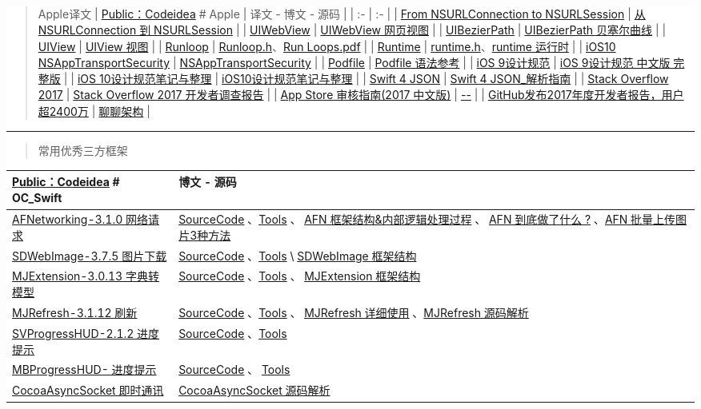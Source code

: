  
> Apple译文
| [Public：Codeidea](http://upload-images.jianshu.io/upload_images/2230763-93b83d5b7a7b0a49.gif?imageMogr2/auto-orient/strip) #  Apple  | 译文 - 博文 - 源码 |
| :- | :- | 
|  [From NSURLConnection to NSURLSession](https://www.objc.io/issues/5-ios7/from-nsurlconnection-to-nsurlsession/)  |  [从 NSURLConnection 到 NSURLSession](https://githubidea.github.io/AppleTranslation/ConnectionToSession.html)  |
| [UIWebView](https://developer.apple.com/reference/uikit/uiwebview)   |  [UIWebView 网页视图](https://githubidea.github.io/AppleTranslation/UIWebViewApple.html)  |
|  [UIBezierPath](https://developer.apple.com/reference/uikit/uibezierpath?language=objc)  | [UIBezierPath 贝塞尔曲线](https://githubidea.github.io/AppleTranslation/UIBezierPathApple.html)   |
|  [UIView](https://developer.apple.com/reference/uikit/uiview?language=objc)  |  [UIView 视图](https://githubidea.github.io/AppleTranslation/UIViewApple.html)  |
|  [Runloop](https://developer.apple.com/library/content/documentation/Cocoa/Conceptual/Multithreading/RunLoopManagement/RunLoopManagement.html)  | [Runloop.h](https://github.com/CustomPBWaters/Framework-Codeidea/tree/master/Framework-Annotations%20%26%20Tools/MyFoundation-Annotations/RunLoop)、[Run Loops.pdf](https://github.com/CustomPBWaters/Apple-GitHub-Codeidea/blob/master/library%26Apple-SourceAnnotation/Apple译文/Run%20Loops.pdf)  |
|  [Runtime](https://developer.apple.com/library/content/documentation/Cocoa/Conceptual/ObjCRuntimeGuide/Introduction/Introduction.html#//apple_ref/doc/uid/TP40008048)  | [runtime.h](https://github.com/CustomPBWaters/Framework-Codeidea/tree/master/Framework-Annotations%20%26%20Tools/OtherFrameworks-Annotations/Runtime)、[runtime 运行时](http://blog.csdn.net/liangliang103377/article/details/39007683) |
|  [iOS10 NSAppTransportSecurity](https://developer.apple.com/library/content/documentation/General/Reference/InfoPlistKeyReference/Articles/CocoaKeys.html#//apple_ref/doc/uid/TP40009251-SW34)  |  [NSAppTransportSecurity](http://www.jianshu.com/p/1ec3fa1ec00f)  |
|  [Podfile](https://guides.cocoapods.org/syntax/podfile.html)  |  [Podfile 语法参考](http://www.jianshu.com/p/8af475c4f717) |
|  [iOS 9设计规范]()  |   [iOS 9设计规范 中文版 完整版](https://www.iamue.com/14689) |
|  [iOS 10设计规范笔记与整理]()  |    [iOS10设计规范笔记与整理](http://www.pmcaff.com/article/index/514586365192320?from=label&pmc_param[label_name]=) |
|  [Swift 4 JSON]()  |   [Swift 4 JSON_解析指南](https://bignerdcoding.com/archives/37.html) |
|  [Stack Overflow 2017](https://insights.stackoverflow.com/survey/2017#technology-most-loved-dreaded-and-wanted-languages)  |  [Stack Overflow 2017 开发者调查报告](https://www.oschina.net/news/83164/stack-overflow-developer-survey-results-2017)  |
|  [App Store 审核指南(2017 中文版)](https://developer.apple.com/app-store/review/guidelines/cn/)  |   [--]() |
|     [GitHub发布2017年度开发者报告，用户超2400万](https://mp.weixin.qq.com/s?__biz=MzIwMzg1ODcwMw%3D%3D&mid=2247486939&idx=1&sn=60735a9b29e7ec2374ee44aec57178f7&scene=45#wechat_redirect)   |  [聊聊架构](https://octoverse.github.com)   |
  
  
***
> 常用优秀三方框架 

| [Public：Codeidea](http://upload-images.jianshu.io/upload_images/2230763-93b83d5b7a7b0a49.gif?imageMogr2/auto-orient/strip) #  OC_Swift | 博文 - 源码 |
| :- | :- |  
|  [AFNetworking-3.1.0 网络请求](https://github.com/AFNetworking/AFNetworking)  |  [SourceCode](https://github.com/CustomPBWaters/Apple-GitHub-NewIdea/tree/master/library%26Apple-SourceAnnotation/AFNetworking-3.1.0-SourceAnnotation) 、[Tools](https://github.com/CoderLN/Apple-GitHub-Codeidea/tree/master/library%26Apple-SourceAnnotation/AFNetworkingTools)  、   [AFN 框架结构&内部逻辑处理过程](https://githubidea.github.io/SourceAnnotations/AFNLibraryStructure.html)  、 [AFN 到底做了什么 ?](http://www.jianshu.com/p/856f0e26279d) 、[AFN 批量上传图片3种方法](http://www.jianshu.com/p/2cb9136c837a) |
|  [SDWebImage-3.7.5 图片下载](https://github.com/rs/SDWebImage)  |  [SourceCode](https://github.com/CustomPBWaters/Apple-GitHub-NewIdea/tree/master/library%26Apple-SourceAnnotation/SDWebImage-3.7.5-SourceAnnotation) 、[Tools](https://github.com/CoderLN/Apple-GitHub-Codeidea/tree/master/library%26Apple-SourceAnnotation/SDWebImageTools) \ [SDWebImage 框架结构](https://githubidea.github.io/SourceAnnotations/SDLibrary.html) |
|  [MJExtension-3.0.13 字典转模型](https://github.com/CoderMJLee/MJExtension)  |  [SourceCode](https://github.com/CustomPBWaters/Apple-GitHub-NewIdea/tree/master/library%26Apple-SourceAnnotation/MJExtension-3.0.13-SourceAnnotation) 、[Tools](https://github.com/CoderLN/Apple-GitHub-Codeidea/tree/master/library%26Apple-SourceAnnotation/MJExtensionTools)  、 [MJExtension 框架结构](https://githubidea.github.io/SourceAnnotations/MJExtensionLibrary.html) |
|  [MJRefresh-3.1.12 刷新](https://github.com/CoderMJLee/MJRefresh)  |  [SourceCode](https://github.com/CustomPBWaters/Apple-GitHub-NewIdea/tree/master/library%26Apple-SourceAnnotation/MJRefresh-3.1.12-SourceAnnotation)  、[Tools](https://github.com/CustomPBWaters/Apple-GitHub-NewIdea/tree/master/library%26Apple-SourceAnnotation/MJRefresh-3.1.12-Tools)  、   [MJRefresh 详细使用](http://www.jianshu.com/p/4ea427bab0af) 、[MJRefresh 源码解析](http://www.jianshu.com/p/89ca6437c5e9) |
|  [SVProgressHUD-2.1.2 进度提示](https://github.com/SVProgressHUD/SVProgressHUD)  |  [SourceCode](https://github.com/CustomPBWaters/Apple-GitHub-NewIdea/tree/master/library%26Apple-SourceAnnotation/SVProgressHUD-2.1.2-SourceAnnotation)  、[Tools](https://github.com/CoderLN/Apple-GitHub-Codeidea/tree/master/library%26Apple-SourceAnnotation/SVProgressHUDTools)  |
|  [MBProgressHUD- 进度提示](https://github.com/jdg/MBProgressHUD)  |  [SourceCode](https://github.com/CustomPBWaters/Apple-GitHub-NewIdea/tree/master/library%26Apple-SourceAnnotation/MBProgressHUD-1.0.0-SourceAnnotation)  、 [Tools](https://github.com/CoderLN/Apple-GitHub-Codeidea/tree/master/library%26Apple-SourceAnnotation/MBProgressHUDTools)  |
|  [CocoaAsyncSocket 即时通讯](https://github.com/robbiehanson/CocoaAsyncSocket)  |  [CocoaAsyncSocket 源码解析](http://www.jianshu.com/p/0a11b2d0f4ae)    |
